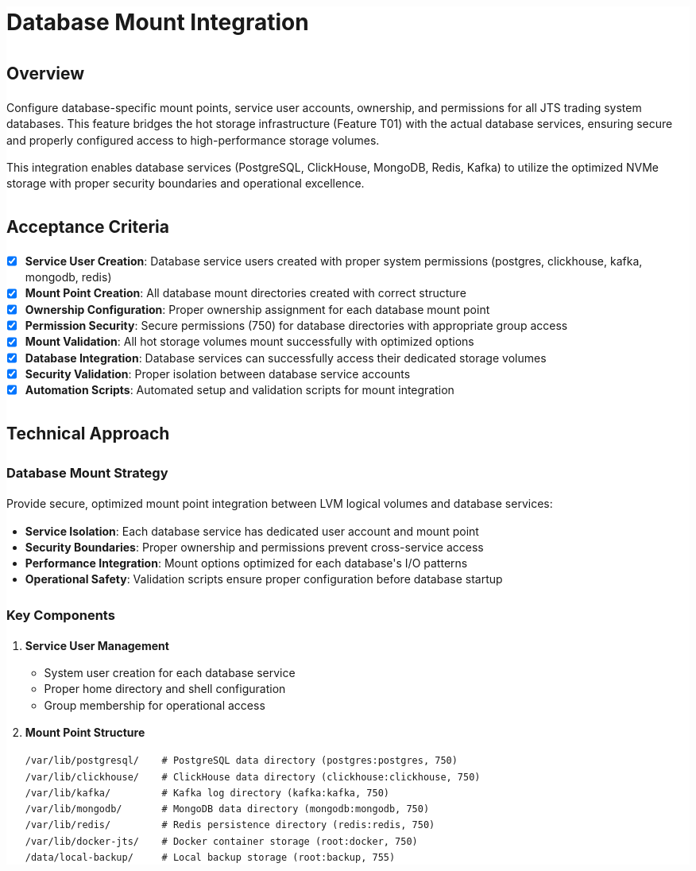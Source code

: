 
# Database Mount Integration

## Overview

Configure database-specific mount points, service user accounts, ownership, and permissions for all JTS trading system databases. This feature bridges the hot storage infrastructure (Feature T01) with the actual database services, ensuring secure and properly configured access to high-performance storage volumes.

This integration enables database services (PostgreSQL, ClickHouse, MongoDB, Redis, Kafka) to utilize the optimized NVMe storage with proper security boundaries and operational excellence.

## Acceptance Criteria

- [x] **Service User Creation**: Database service users created with proper system permissions (postgres, clickhouse, kafka, mongodb, redis)
- [x] **Mount Point Creation**: All database mount directories created with correct structure
- [x] **Ownership Configuration**: Proper ownership assignment for each database mount point
- [x] **Permission Security**: Secure permissions (750) for database directories with appropriate group access
- [x] **Mount Validation**: All hot storage volumes mount successfully with optimized options
- [x] **Database Integration**: Database services can successfully access their dedicated storage volumes
- [x] **Security Validation**: Proper isolation between database service accounts
- [x] **Automation Scripts**: Automated setup and validation scripts for mount integration

## Technical Approach

### Database Mount Strategy

Provide secure, optimized mount point integration between LVM logical volumes and database services:

- **Service Isolation**: Each database service has dedicated user account and mount point
- **Security Boundaries**: Proper ownership and permissions prevent cross-service access
- **Performance Integration**: Mount options optimized for each database's I/O patterns
- **Operational Safety**: Validation scripts ensure proper configuration before database startup

### Key Components

1. **Service User Management**
   - System user creation for each database service
   - Proper home directory and shell configuration
   - Group membership for operational access

2. **Mount Point Structure**

   ```
   /var/lib/postgresql/    # PostgreSQL data directory (postgres:postgres, 750)
   /var/lib/clickhouse/    # ClickHouse data directory (clickhouse:clickhouse, 750)
   /var/lib/kafka/         # Kafka log directory (kafka:kafka, 750)
   /var/lib/mongodb/       # MongoDB data directory (mongodb:mongodb, 750)
   /var/lib/redis/         # Redis persistence directory (redis:redis, 750)
   /var/lib/docker-jts/    # Docker container storage (root:docker, 750)
   /data/local-backup/     # Local backup storage (root:backup, 755)
   ```
